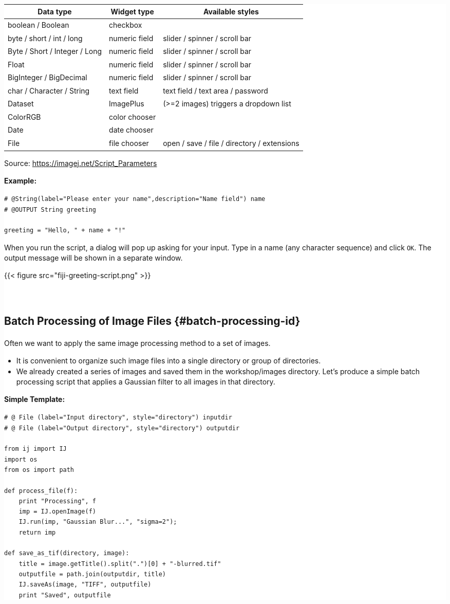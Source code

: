 | Data type	| Widget type	| Available styles |
| --- | --- | --- |
| boolean / Boolean	| checkbox | |
| byte / short / int / long	| numeric field	| slider / spinner / scroll bar |
| Byte / Short / Integer / Long	| numeric field	| slider / spinner / scroll bar |
| Float	| numeric field	| slider / spinner / scroll bar |
| BigInteger / BigDecimal	| numeric field	| slider / spinner / scroll bar |
| char / Character / String	|text field	| text field / text area / password |
| Dataset | ImagePlus | (>=2 images) triggers a dropdown list |
| ColorRGB | color chooser | |
| Date | date chooser | |
| File | file chooser	| open / save / file / directory / extensions |

Source: https://imagej.net/Script_Parameters

**Example:**
```
# @String(label="Please enter your name",description="Name field") name
# @OUTPUT String greeting

greeting = "Hello, " + name + "!"
```

When you run the script, a dialog will pop up asking for your input. Type in a name (any character sequence) and click `OK`. The output message will be shown in a separate window.

{{< figure src="fiji-greeting-script.png" >}}

<br>

## Batch Processing of Image Files {#batch-processing-id}

Often we want to apply the same image processing method to a set of images.

* It is convenient to organize such image files into a single directory or group of directories.
* We already created a series of images and saved them in the workshop/images directory.  Let’s produce a simple batch processing script that applies a Gaussian filter to all images in that directory.

**Simple Template:**
```
# @ File (label="Input directory", style="directory") inputdir
# @ File (label="Output directory", style="directory") outputdir

from ij import IJ
import os
from os import path

def process_file(f):
    print "Processing", f
    imp = IJ.openImage(f)
    IJ.run(imp, "Gaussian Blur...", "sigma=2");
    return imp

def save_as_tif(directory, image):
    title = image.getTitle().split(".")[0] + "-blurred.tif"
    outputfile = path.join(outputdir, title)
    IJ.saveAs(image, "TIFF", outputfile)
    print "Saved", outputfile

```

[imageplus]: https://imagej.nih.gov/ij/developer/api/ij/ij/ImagePlus.html
[imageprocessor]: https://imagej.nih.gov/ij/developer/api/ij/ij/process/ImageProcessor.html
[imagestack]: https://imagej.nih.gov/ij/developer/api/ij/ij/ImageStack.html
[byteprocessor]: https://imagej.nih.gov/ij/developer/api/ij/ij/process/ByteProcessor.html
[shortprocessor]: https://imagej.nih.gov/ij/developer/api/ij/ij/process/ShortProcessor.html
[floatprocessor]: https://imagej.nih.gov/ij/developer/api/ij/ij/process/FloatProcessor.html
[colorprocessor]: https://imagej.nih.gov/ij/developer/api/ij/ij/process/ColorProcessor.html
[ospath]: https://docs.python.org/2/library/os.path.html
[imagej-api]: https://imagej.nih.gov/ij/developer/api/index.html
[bioformats]: https://www.openmicroscopy.org/bio-formats/
[roi]: https://imagej.nih.gov/ij/developer/api/ij/ij/gui/Roi.html
[color]: https://docs.oracle.com/javase/7/docs/api/java/awt/Color.html
[roi-manager]: https://imagej.nih.gov/ij/developer/api/ij/ij/plugin/frame/RoiManager.html
[imagestats]: https://imagej.nih.gov/ij/developer/api/ij/ij/process/ImageStatistics.html
[resultstable]: https://imagej.nih.gov/ij/developer/api/ij/ij/measure/ResultsTable.html
[duplicator]: https://imagej.nih.gov/ij/developer/api/ij/ij/plugin/Duplicator.html
[scijava-params]: https://imagej.net/Script_Parameters